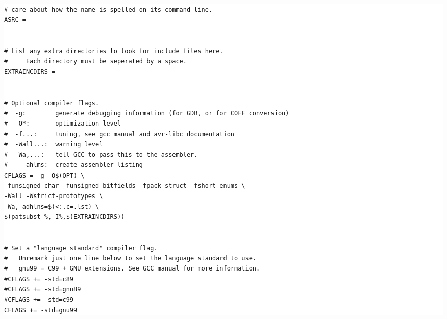     # care about how the name is spelled on its command-line.
    ASRC =


    # List any extra directories to look for include files here.
    #     Each directory must be seperated by a space.
    EXTRAINCDIRS =


    # Optional compiler flags.
    #  -g:        generate debugging information (for GDB, or for COFF conversion)
    #  -O*:       optimization level
    #  -f...:     tuning, see gcc manual and avr-libc documentation
    #  -Wall...:  warning level
    #  -Wa,...:   tell GCC to pass this to the assembler.
    #    -ahlms:  create assembler listing
    CFLAGS = -g -O$(OPT) \
    -funsigned-char -funsigned-bitfields -fpack-struct -fshort-enums \
    -Wall -Wstrict-prototypes \
    -Wa,-adhlns=$(<:.c=.lst) \
    $(patsubst %,-I%,$(EXTRAINCDIRS))


    # Set a "language standard" compiler flag.
    #   Unremark just one line below to set the language standard to use.
    #   gnu99 = C99 + GNU extensions. See GCC manual for more information.
    #CFLAGS += -std=c89
    #CFLAGS += -std=gnu89
    #CFLAGS += -std=c99
    CFLAGS += -std=gnu99
